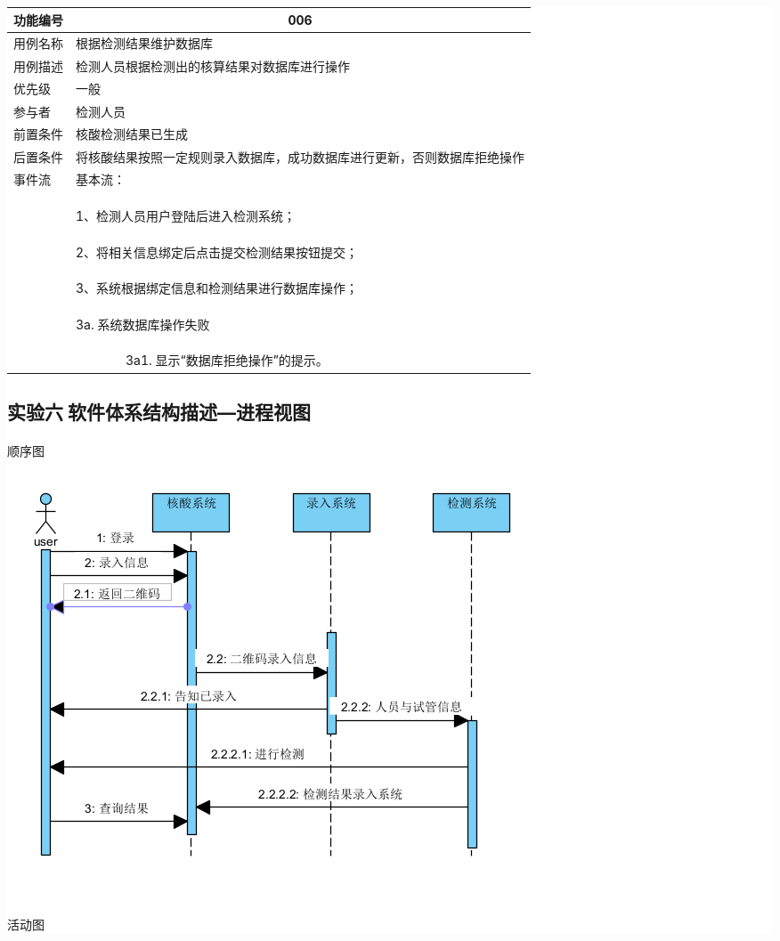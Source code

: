 

| 功能编号 | 006                                                          |
| -------- | ------------------------------------------------------------ |
| 用例名称 | 根据检测结果维护数据库                                       |
| 用例描述 | 检测人员根据检测出的核算结果对数据库进行操作                 |
| 优先级   | 一般                                                         |
| 参与者   | 检测人员                                                     |
| 前置条件 | 核酸检测结果已生成                                           |
| 后置条件 | 将核酸结果按照一定规则录入数据库，成功数据库进行更新，否则数据库拒绝操作 |
| 事件流   | 基本流：<br/><br/>1、检测人员用户登陆后进入检测系统；<br/><br/>2、将相关信息绑定后点击提交检测结果按钮提交；<br/><br/>3、系统根据绑定信息和检测结果进行数据库操作；<br/><br/>3a. 系统数据库操作失败<br/><br/>　　　　3a1. 显示“数据库拒绝操作”的提示。<br/> |

## 实验六 软件体系结构描述—进程视图

顺序图

![image-20221213145320094](resource\image-20221213145320094.png)

活动图
